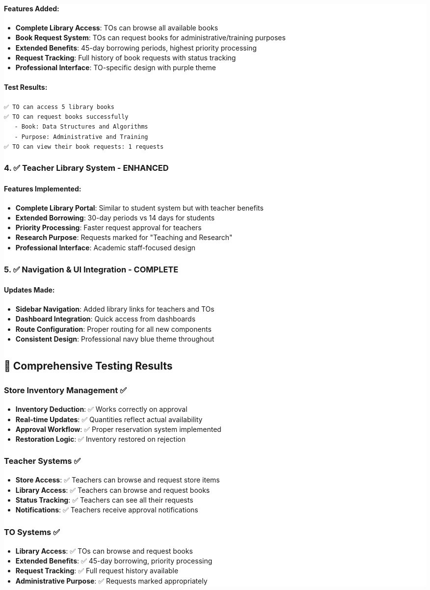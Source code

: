#### **Features Added**:
- **Complete Library Access**: TOs can browse all available books
- **Book Request System**: TOs can request books for administrative/training purposes
- **Extended Benefits**: 45-day borrowing periods, highest priority processing
- **Request Tracking**: Full history of book requests with status tracking
- **Professional Interface**: TO-specific design with purple theme

#### **Test Results**:
```
✅ TO can access 5 library books
✅ TO can request books successfully
   - Book: Data Structures and Algorithms
   - Purpose: Administrative and Training
✅ TO can view their book requests: 1 requests
```

### 4. ✅ **Teacher Library System - ENHANCED**

#### **Features Implemented**:
- **Complete Library Portal**: Similar to student system but with teacher benefits
- **Extended Borrowing**: 30-day periods vs 14 days for students
- **Priority Processing**: Faster request approval for teachers
- **Research Purpose**: Requests marked for "Teaching and Research"
- **Professional Interface**: Academic staff-focused design

### 5. ✅ **Navigation & UI Integration - COMPLETE**

#### **Updates Made**:
- **Sidebar Navigation**: Added library links for teachers and TOs
- **Dashboard Integration**: Quick access from dashboards
- **Route Configuration**: Proper routing for all new components
- **Consistent Design**: Professional navy blue theme throughout

## 🧪 **Comprehensive Testing Results**

### **Store Inventory Management** ✅
- **Inventory Deduction**: ✅ Works correctly on approval
- **Real-time Updates**: ✅ Quantities reflect actual availability
- **Approval Workflow**: ✅ Proper reservation system implemented
- **Restoration Logic**: ✅ Inventory restored on rejection

### **Teacher Systems** ✅
- **Store Access**: ✅ Teachers can browse and request store items
- **Library Access**: ✅ Teachers can browse and request books
- **Status Tracking**: ✅ Teachers can see all their requests
- **Notifications**: ✅ Teachers receive approval notifications

### **TO Systems** ✅
- **Library Access**: ✅ TOs can browse and request books
- **Extended Benefits**: ✅ 45-day borrowing, priority processing
- **Request Tracking**: ✅ Full request history available
- **Administrative Purpose**: ✅ Requests marked appropriately
